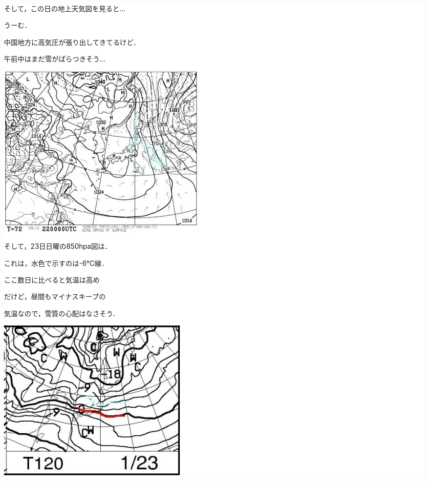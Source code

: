 


そして，この日の地上天気図を見ると…


うーむ．


中国地方に高気圧が張り出してきてるけど．


午前中はまだ雪がぱらつきそう…




![45645799720a02fd65350eeb5707f69e.jpg](images/45645799720a02fd65350eeb5707f69e.jpg)







そして，23日日曜の850hpa図は．


これは，水色で示すのは-6℃線．


ここ数日に比べると気温は高め


だけど，昼間もマイナスキープの


気温なので，雪質の心配はなさそう．




![30b4e2b23d9f394ec3f13e39e9631704.jpg](images/30b4e2b23d9f394ec3f13e39e9631704.jpg)
